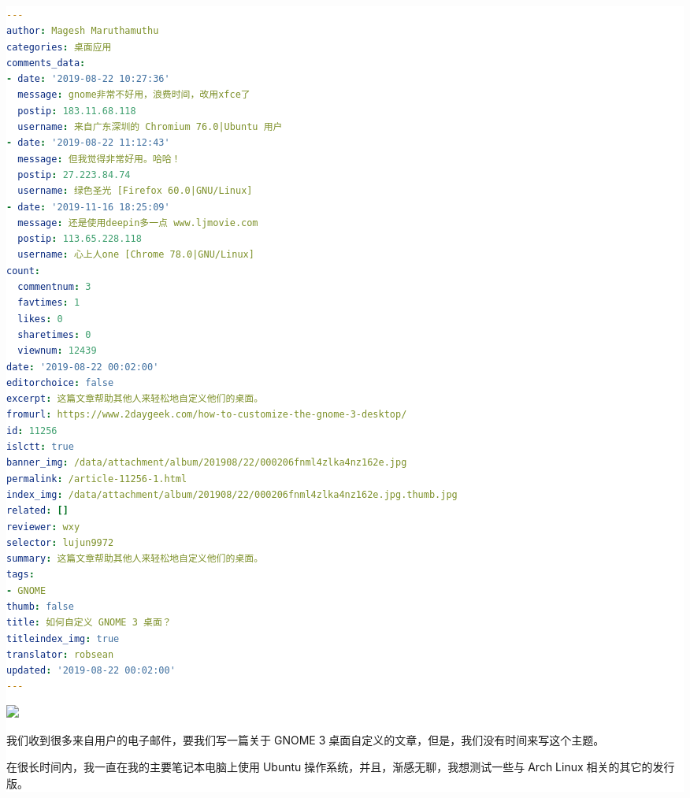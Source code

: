 ```yaml
---
author: Magesh Maruthamuthu
categories: 桌面应用
comments_data:
- date: '2019-08-22 10:27:36'
  message: gnome非常不好用，浪费时间，改用xfce了
  postip: 183.11.68.118
  username: 来自广东深圳的 Chromium 76.0|Ubuntu 用户
- date: '2019-08-22 11:12:43'
  message: 但我觉得非常好用。哈哈！
  postip: 27.223.84.74
  username: 绿色圣光 [Firefox 60.0|GNU/Linux]
- date: '2019-11-16 18:25:09'
  message: 还是使用deepin多一点 www.ljmovie.com
  postip: 113.65.228.118
  username: 心上人one [Chrome 78.0|GNU/Linux]
count:
  commentnum: 3
  favtimes: 1
  likes: 0
  sharetimes: 0
  viewnum: 12439
date: '2019-08-22 00:02:00'
editorchoice: false
excerpt: 这篇文章帮助其他人来轻松地自定义他们的桌面。
fromurl: https://www.2daygeek.com/how-to-customize-the-gnome-3-desktop/
id: 11256
islctt: true
banner_img: /data/attachment/album/201908/22/000206fnml4zlka4nz162e.jpg
permalink: /article-11256-1.html
index_img: /data/attachment/album/201908/22/000206fnml4zlka4nz162e.jpg.thumb.jpg
related: []
reviewer: wxy
selector: lujun9972
summary: 这篇文章帮助其他人来轻松地自定义他们的桌面。
tags:
- GNOME
thumb: false
title: 如何自定义 GNOME 3 桌面？
titleindex_img: true
translator: robsean
updated: '2019-08-22 00:02:00'
---
```


![](/data/attachment/album/201908/22/000206fnml4zlka4nz162e.jpg)


我们收到很多来自用户的电子邮件，要我们写一篇关于 GNOME 3 桌面自定义的文章，但是，我们没有时间来写这个主题。


在很长时间内，我一直在我的主要笔记本电脑上使用 Ubuntu 操作系统，并且，渐感无聊，我想测试一些与 Arch Linux 相关的其它的发行版。
